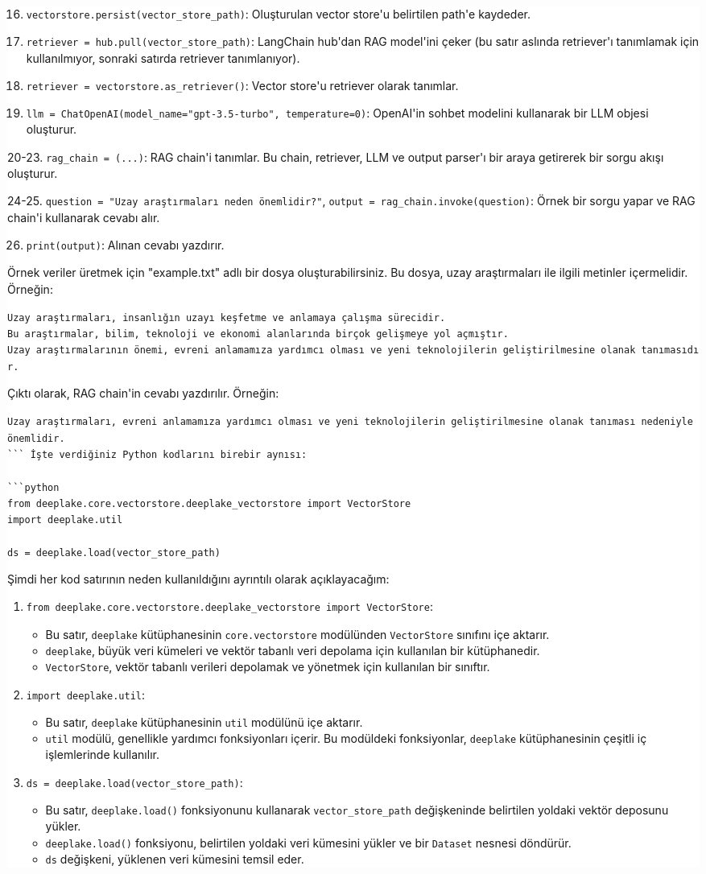 16. `vectorstore.persist(vector_store_path)`: Oluşturulan vector store'u belirtilen path'e kaydeder.

17. `retriever = hub.pull(vector_store_path)`: LangChain hub'dan RAG model'ini çeker (bu satır aslında retriever'ı tanımlamak için kullanılmıyor, sonraki satırda retriever tanımlanıyor).

18. `retriever = vectorstore.as_retriever()`: Vector store'u retriever olarak tanımlar.

19. `llm = ChatOpenAI(model_name="gpt-3.5-turbo", temperature=0)`: OpenAI'in sohbet modelini kullanarak bir LLM objesi oluşturur.

20-23. `rag_chain = (...)`: RAG chain'i tanımlar. Bu chain, retriever, LLM ve output parser'ı bir araya getirerek bir sorgu akışı oluşturur.

24-25. `question = "Uzay araştırmaları neden önemlidir?"`, `output = rag_chain.invoke(question)`: Örnek bir sorgu yapar ve RAG chain'i kullanarak cevabı alır.

26. `print(output)`: Alınan cevabı yazdırır.

Örnek veriler üretmek için "example.txt" adlı bir dosya oluşturabilirsiniz. Bu dosya, uzay araştırmaları ile ilgili metinler içermelidir. Örneğin:

```
Uzay araştırmaları, insanlığın uzayı keşfetme ve anlamaya çalışma sürecidir. 
Bu araştırmalar, bilim, teknoloji ve ekonomi alanlarında birçok gelişmeye yol açmıştır.
Uzay araştırmalarının önemi, evreni anlamamıza yardımcı olması ve yeni teknolojilerin geliştirilmesine olanak tanımasıdır.
```

Çıktı olarak, RAG chain'in cevabı yazdırılır. Örneğin:

```
Uzay araştırmaları, evreni anlamamıza yardımcı olması ve yeni teknolojilerin geliştirilmesine olanak tanıması nedeniyle önemlidir.
``` İşte verdiğiniz Python kodlarını birebir aynısı:

```python
from deeplake.core.vectorstore.deeplake_vectorstore import VectorStore
import deeplake.util

ds = deeplake.load(vector_store_path)
```

Şimdi her kod satırının neden kullanıldığını ayrıntılı olarak açıklayacağım:

1. `from deeplake.core.vectorstore.deeplake_vectorstore import VectorStore`:
   - Bu satır, `deeplake` kütüphanesinin `core.vectorstore` modülünden `VectorStore` sınıfını içe aktarır. 
   - `deeplake`, büyük veri kümeleri ve vektör tabanlı veri depolama için kullanılan bir kütüphanedir.
   - `VectorStore`, vektör tabanlı verileri depolamak ve yönetmek için kullanılan bir sınıftır.

2. `import deeplake.util`:
   - Bu satır, `deeplake` kütüphanesinin `util` modülünü içe aktarır.
   - `util` modülü, genellikle yardımcı fonksiyonları içerir. Bu modüldeki fonksiyonlar, `deeplake` kütüphanesinin çeşitli iç işlemlerinde kullanılır.

3. `ds = deeplake.load(vector_store_path)`:
   - Bu satır, `deeplake.load()` fonksiyonunu kullanarak `vector_store_path` değişkeninde belirtilen yoldaki vektör deposunu yükler.
   - `deeplake.load()` fonksiyonu, belirtilen yoldaki veri kümesini yükler ve bir `Dataset` nesnesi döndürür.
   - `ds` değişkeni, yüklenen veri kümesini temsil eder.
